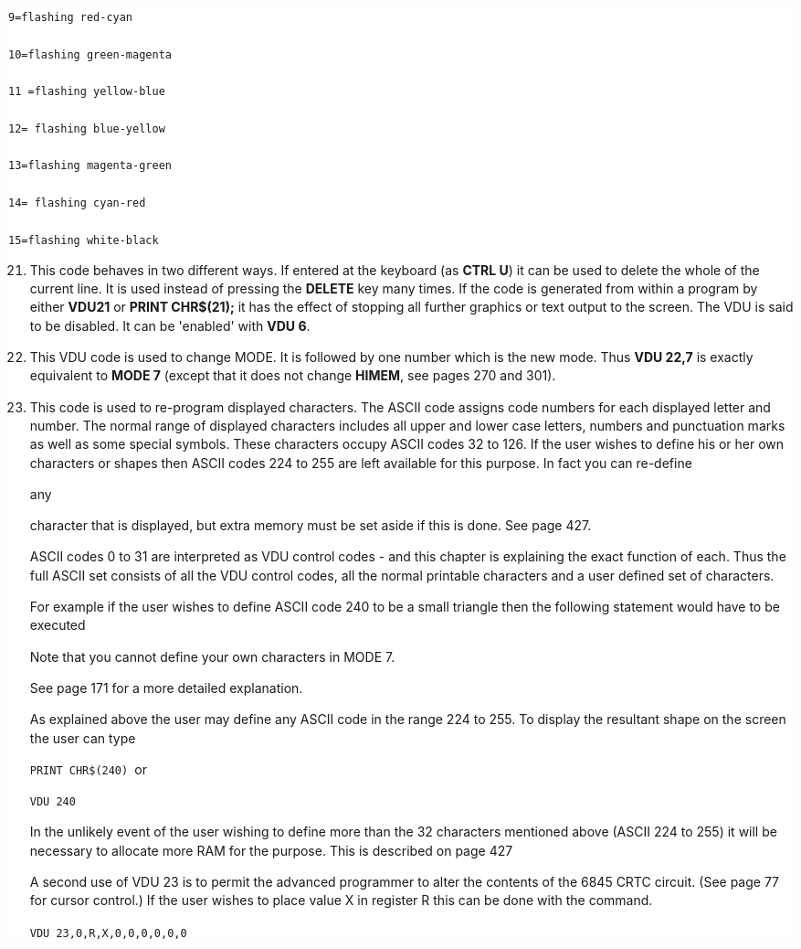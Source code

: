     9=flashing red-cyan

    10=flashing green-magenta

    11 =flashing yellow-blue

    12= flashing blue-yellow

    13=flashing magenta-green

    14= flashing cyan-red

    15=flashing white-black

21. This code behaves in two different ways. If entered at the keyboard (as **CTRL U**) it can be used to delete the whole of the current line. It is used instead of pressing the **DELETE** key many times. If the code is generated from within a program by either **VDU21** or **PRINT CHR$(21);** it has the effect of stopping all further graphics or text output to  the screen. The VDU is said to be disabled. It can be 'enabled' with **VDU 6**.

22. This VDU code is used to change MODE. It is followed by one number which is the new mode. Thus **VDU 22,7** is exactly equivalent to **MODE 7** (except that it does not change **HIMEM**, see pages 270 and 301).

23. This code is used to re-program displayed characters. The ASCII code assigns code numbers for each displayed letter and number. The  normal range of displayed characters includes all upper and lower case  letters, numbers and punctuation marks as well as some special symbols.  These characters occupy ASCII codes 32 to 126. If the user wishes to  define his or her own characters or shapes then ASCII codes 224 to 255  are left available for this purpose. In fact you can re-define 

    any 

    character that is displayed, but extra memory must be set aside if this is done. See page 427.

    ASCII codes 0 to 31 are interpreted as VDU control codes - and this  chapter is explaining the exact function of each. Thus the full ASCII  set consists of all the VDU control codes, all the normal printable  characters and a user defined set of characters.

    For example if the user wishes to define ASCII code 240 to be a small  triangle then the following statement would have to be executed

    Note that you cannot define your own characters in MODE 7.

    See page 171 for a more detailed explanation.

    As explained above the user may define any ASCII code in the range 224  to 255. To display the resultant shape on the screen the user can type

    `PRINT CHR$(240) `or

    `VDU 240`

    In the unlikely event of the user wishing to define more than the 32  characters mentioned above (ASCII 224 to 255) it will be necessary to  allocate more RAM for the purpose. This is described on page 427

    A second use of VDU 23 is to permit the advanced programmer to alter the contents of the 6845 CRTC circuit. (See page 77 for cursor control.) If the user wishes to place value X in register R this can be done with  the command.

    `VDU 23,0,R,X,0,0,0,0,0,0`
